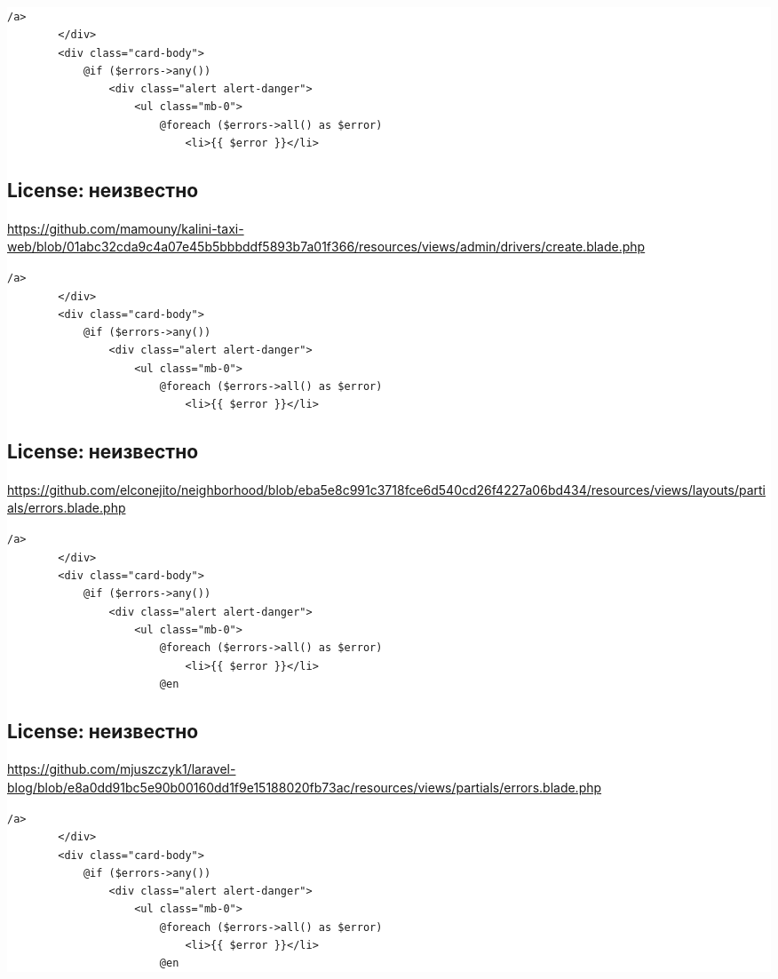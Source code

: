 ```
/a>
        </div>
        <div class="card-body">
            @if ($errors->any())
                <div class="alert alert-danger">
                    <ul class="mb-0">
                        @foreach ($errors->all() as $error)
                            <li>{{ $error }}</li>
```


## License: неизвестно
https://github.com/mamouny/kalini-taxi-web/blob/01abc32cda9c4a07e45b5bbbddf5893b7a01f366/resources/views/admin/drivers/create.blade.php

```
/a>
        </div>
        <div class="card-body">
            @if ($errors->any())
                <div class="alert alert-danger">
                    <ul class="mb-0">
                        @foreach ($errors->all() as $error)
                            <li>{{ $error }}</li>
```


## License: неизвестно
https://github.com/elconejito/neighborhood/blob/eba5e8c991c3718fce6d540cd26f4227a06bd434/resources/views/layouts/partials/errors.blade.php

```
/a>
        </div>
        <div class="card-body">
            @if ($errors->any())
                <div class="alert alert-danger">
                    <ul class="mb-0">
                        @foreach ($errors->all() as $error)
                            <li>{{ $error }}</li>
                        @en
```


## License: неизвестно
https://github.com/mjuszczyk1/laravel-blog/blob/e8a0dd91bc5e90b00160dd1f9e15188020fb73ac/resources/views/partials/errors.blade.php

```
/a>
        </div>
        <div class="card-body">
            @if ($errors->any())
                <div class="alert alert-danger">
                    <ul class="mb-0">
                        @foreach ($errors->all() as $error)
                            <li>{{ $error }}</li>
                        @en
```
